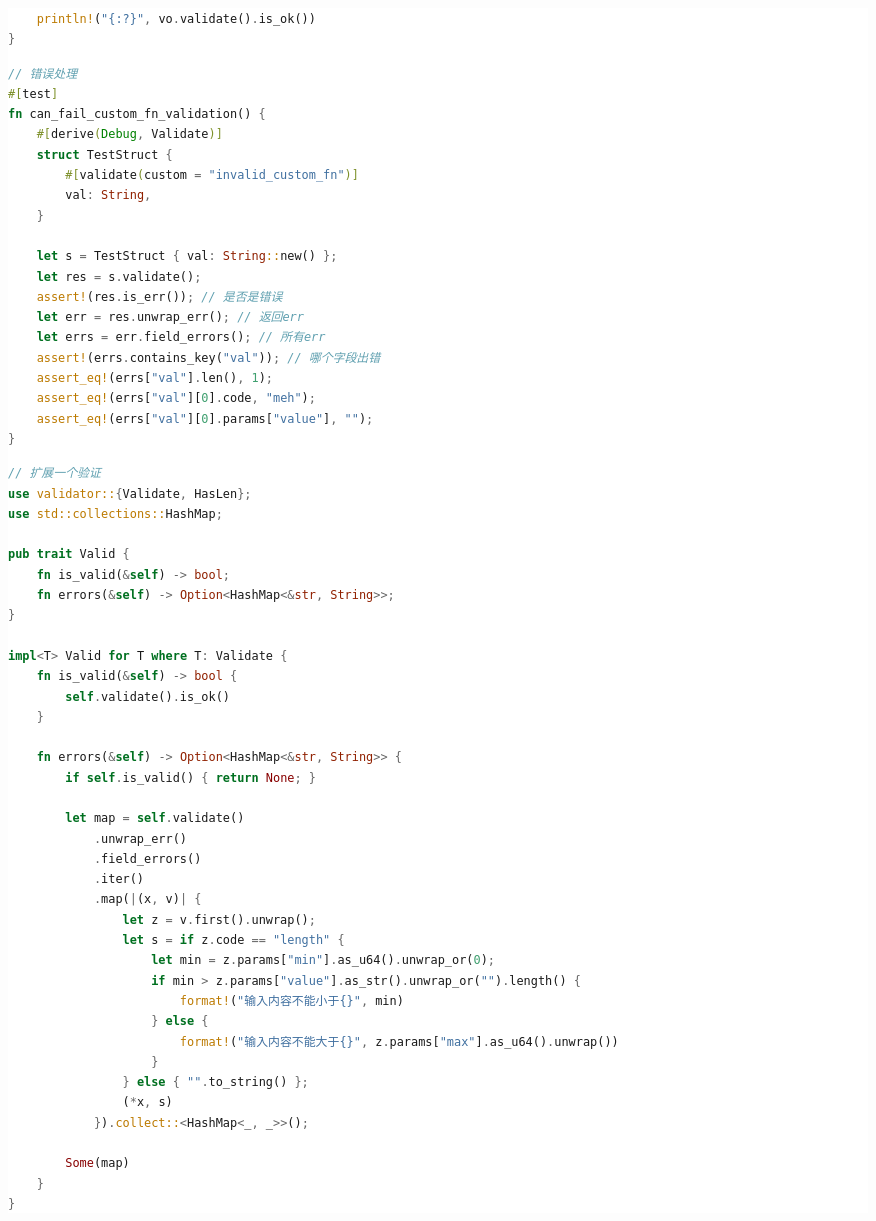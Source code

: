 ```rust
    println!("{:?}", vo.validate().is_ok())
}
```

```rust
// 错误处理
#[test]
fn can_fail_custom_fn_validation() {
    #[derive(Debug, Validate)]
    struct TestStruct {
        #[validate(custom = "invalid_custom_fn")]
        val: String,
    }

    let s = TestStruct { val: String::new() };
    let res = s.validate();
    assert!(res.is_err()); // 是否是错误
    let err = res.unwrap_err(); // 返回err
    let errs = err.field_errors(); // 所有err
    assert!(errs.contains_key("val")); // 哪个字段出错
    assert_eq!(errs["val"].len(), 1);
    assert_eq!(errs["val"][0].code, "meh");
    assert_eq!(errs["val"][0].params["value"], "");
}
```

```rust
// 扩展一个验证
use validator::{Validate, HasLen};
use std::collections::HashMap;

pub trait Valid {
    fn is_valid(&self) -> bool;
    fn errors(&self) -> Option<HashMap<&str, String>>;
}

impl<T> Valid for T where T: Validate {
    fn is_valid(&self) -> bool {
        self.validate().is_ok()
    }

    fn errors(&self) -> Option<HashMap<&str, String>> {
        if self.is_valid() { return None; }

        let map = self.validate()
            .unwrap_err()
            .field_errors()
            .iter()
            .map(|(x, v)| {
                let z = v.first().unwrap();
                let s = if z.code == "length" {
                    let min = z.params["min"].as_u64().unwrap_or(0);
                    if min > z.params["value"].as_str().unwrap_or("").length() {
                        format!("输入内容不能小于{}", min)
                    } else {
                        format!("输入内容不能大于{}", z.params["max"].as_u64().unwrap())
                    }
                } else { "".to_string() };
                (*x, s)
            }).collect::<HashMap<_, _>>();

        Some(map)
    }
}
```